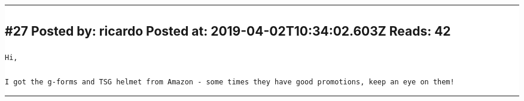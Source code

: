 ```
```

---
## \#27 Posted by: ricardo Posted at: 2019-04-02T10:34:02.603Z Reads: 42

```
Hi, 

I got the g-forms and TSG helmet from Amazon - some times they have good promotions, keep an eye on them!
```

---
